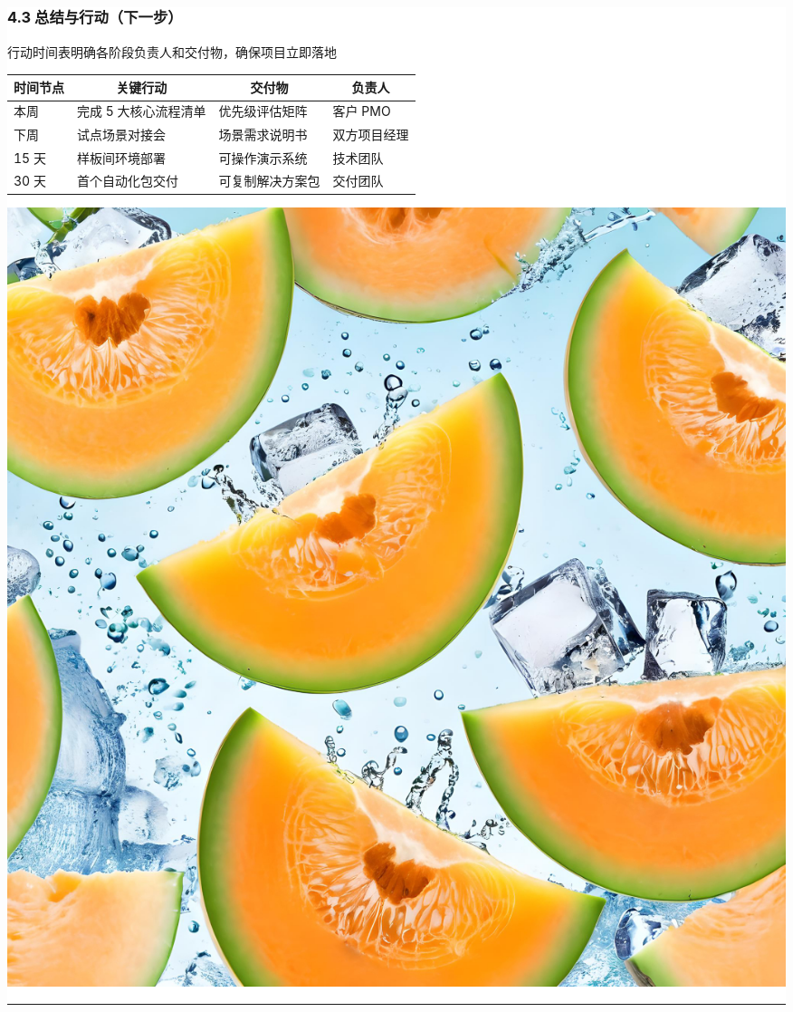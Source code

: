 ### 4.3 总结与行动（下一步）
行动时间表明确各阶段负责人和交付物，确保项目立即落地

| 时间节点 | 关键行动 | 交付物 | 负责人 |
|----------|-----------------------------|------------------------|---------------|
| 本周 | 完成 5 大核心流程清单 | 优先级评估矩阵 | 客户 PMO |
| 下周 | 试点场景对接会 | 场景需求说明书 | 双方项目经理 |
| 15 天 | 样板间环境部署 | 可操作演示系统 | 技术团队 |
| 30 天 | 首个自动化包交付 | 可复制解决方案包 | 交付团队 |

![示意图-行动](./image.jpg)

---